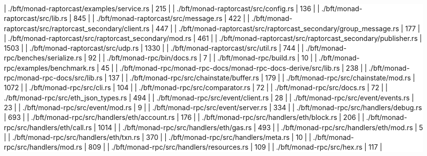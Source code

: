 | ./bft/monad-raptorcast/examples/service.rs                                   |    215 |
| ./bft/monad-raptorcast/src/config.rs                                         |    136 |
| ./bft/monad-raptorcast/src/lib.rs                                            |    845 |
| ./bft/monad-raptorcast/src/message.rs                                        |    422 |
| ./bft/monad-raptorcast/src/raptorcast_secondary/client.rs                    |    447 |
| ./bft/monad-raptorcast/src/raptorcast_secondary/group_message.rs             |    177 |
| ./bft/monad-raptorcast/src/raptorcast_secondary/mod.rs                       |    461 |
| ./bft/monad-raptorcast/src/raptorcast_secondary/publisher.rs                 |   1503 |
| ./bft/monad-raptorcast/src/udp.rs                                            |   1330 |
| ./bft/monad-raptorcast/src/util.rs                                           |    744 |
| ./bft/monad-rpc/benches/serialize.rs                                         |     92 |
| ./bft/monad-rpc/bin/docs.rs                                                  |      7 |
| ./bft/monad-rpc/build.rs                                                     |     10 |
| ./bft/monad-rpc/examples/benchmark.rs                                        |     45 |
| ./bft/monad-rpc/monad-rpc-docs/monad-rpc-docs-derive/src/lib.rs              |    238 |
| ./bft/monad-rpc/monad-rpc-docs/src/lib.rs                                    |    137 |
| ./bft/monad-rpc/src/chainstate/buffer.rs                                     |    179 |
| ./bft/monad-rpc/src/chainstate/mod.rs                                        |   1072 |
| ./bft/monad-rpc/src/cli.rs                                                   |    104 |
| ./bft/monad-rpc/src/comparator.rs                                            |     72 |
| ./bft/monad-rpc/src/docs.rs                                                  |     72 |
| ./bft/monad-rpc/src/eth_json_types.rs                                        |    494 |
| ./bft/monad-rpc/src/event/client.rs                                          |     28 |
| ./bft/monad-rpc/src/event/events.rs                                          |     23 |
| ./bft/monad-rpc/src/event/mod.rs                                             |      9 |
| ./bft/monad-rpc/src/event/server.rs                                          |    334 |
| ./bft/monad-rpc/src/handlers/debug.rs                                        |    693 |
| ./bft/monad-rpc/src/handlers/eth/account.rs                                  |    176 |
| ./bft/monad-rpc/src/handlers/eth/block.rs                                    |    206 |
| ./bft/monad-rpc/src/handlers/eth/call.rs                                     |   1014 |
| ./bft/monad-rpc/src/handlers/eth/gas.rs                                      |    493 |
| ./bft/monad-rpc/src/handlers/eth/mod.rs                                      |      5 |
| ./bft/monad-rpc/src/handlers/eth/txn.rs                                      |    370 |
| ./bft/monad-rpc/src/handlers/meta.rs                                         |     10 |
| ./bft/monad-rpc/src/handlers/mod.rs                                          |    809 |
| ./bft/monad-rpc/src/handlers/resources.rs                                    |    109 |
| ./bft/monad-rpc/src/hex.rs                                                   |    117 |
